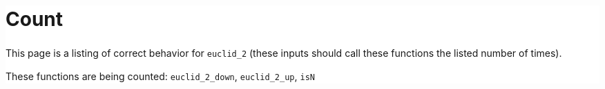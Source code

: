 
# Count

This page is a listing of correct behavior for `euclid_2` (these inputs should call these functions the listed number of times).


These functions are being counted: `euclid_2_down`, `euclid_2_up`, `isN`
